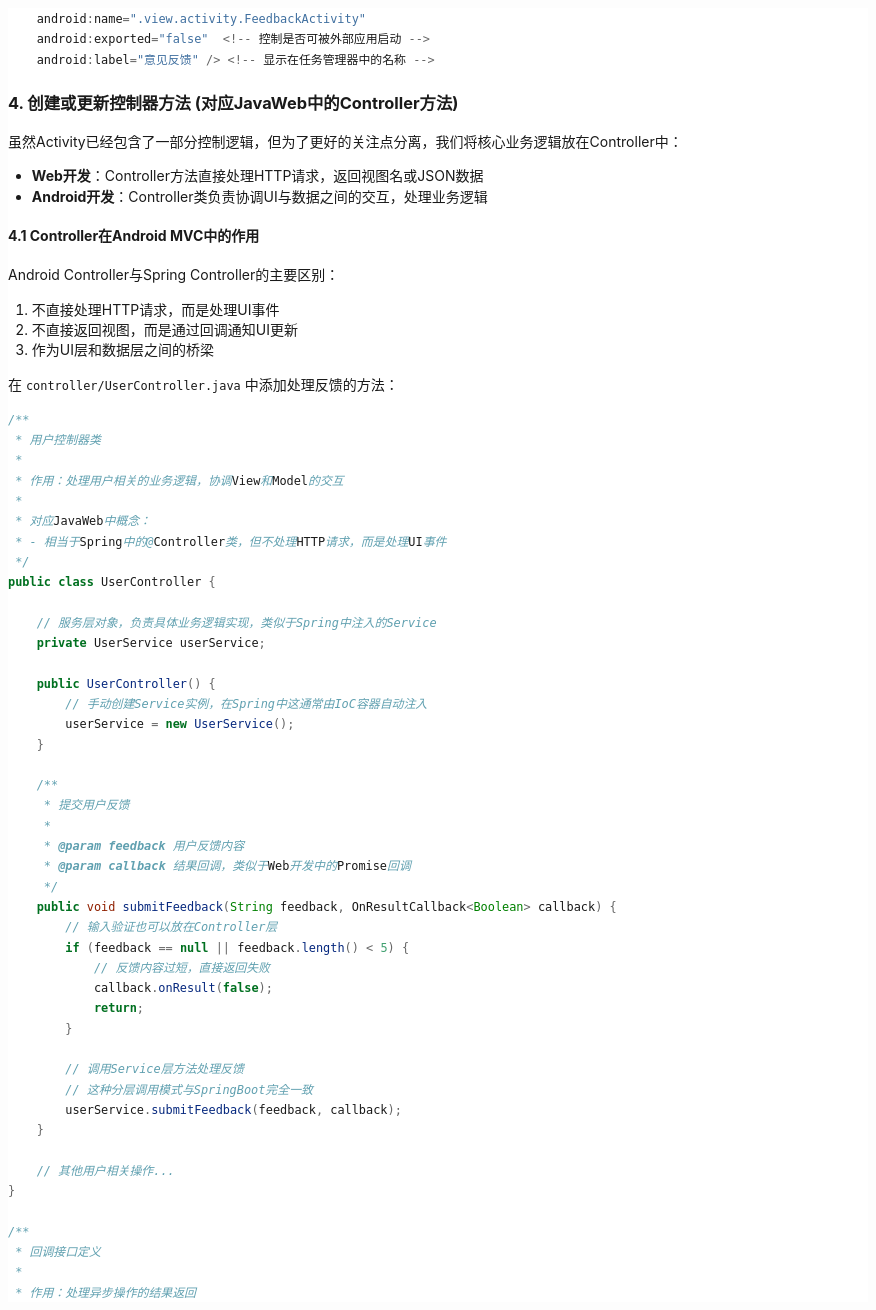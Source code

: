 ```java
    android:name=".view.activity.FeedbackActivity"
    android:exported="false"  <!-- 控制是否可被外部应用启动 -->
    android:label="意见反馈" /> <!-- 显示在任务管理器中的名称 -->
```

### 4. 创建或更新控制器方法 (对应JavaWeb中的Controller方法)

虽然Activity已经包含了一部分控制逻辑，但为了更好的关注点分离，我们将核心业务逻辑放在Controller中：

- **Web开发**：Controller方法直接处理HTTP请求，返回视图名或JSON数据
- **Android开发**：Controller类负责协调UI与数据之间的交互，处理业务逻辑

#### 4.1 Controller在Android MVC中的作用
Android Controller与Spring Controller的主要区别：
1. 不直接处理HTTP请求，而是处理UI事件
2. 不直接返回视图，而是通过回调通知UI更新
3. 作为UI层和数据层之间的桥梁

在 `controller/UserController.java` 中添加处理反馈的方法：

```java
/**
 * 用户控制器类
 * 
 * 作用：处理用户相关的业务逻辑，协调View和Model的交互
 * 
 * 对应JavaWeb中概念：
 * - 相当于Spring中的@Controller类，但不处理HTTP请求，而是处理UI事件
 */
public class UserController {

    // 服务层对象，负责具体业务逻辑实现，类似于Spring中注入的Service
    private UserService userService;
    
    public UserController() {
        // 手动创建Service实例，在Spring中这通常由IoC容器自动注入
        userService = new UserService();
    }

    /**
     * 提交用户反馈
     * 
     * @param feedback 用户反馈内容
     * @param callback 结果回调，类似于Web开发中的Promise回调
     */
    public void submitFeedback(String feedback, OnResultCallback<Boolean> callback) {
        // 输入验证也可以放在Controller层
        if (feedback == null || feedback.length() < 5) {
            // 反馈内容过短，直接返回失败
            callback.onResult(false);
            return;
        }
        
        // 调用Service层方法处理反馈
        // 这种分层调用模式与SpringBoot完全一致
        userService.submitFeedback(feedback, callback);
    }
    
    // 其他用户相关操作...
}

/**
 * 回调接口定义
 * 
 * 作用：处理异步操作的结果返回
```